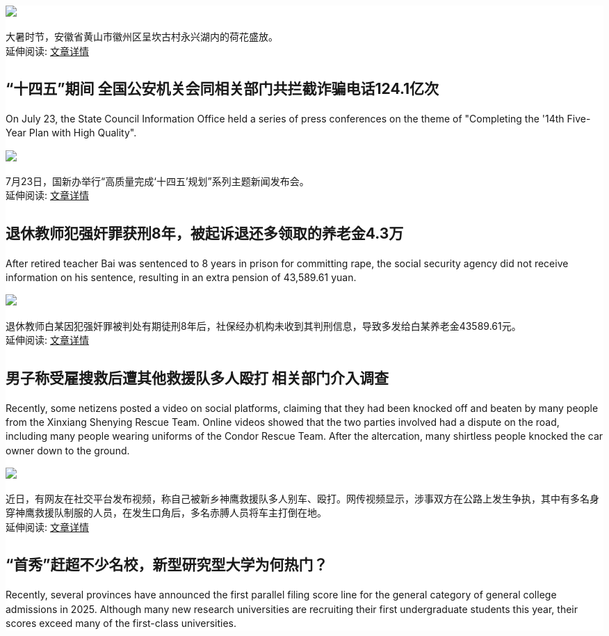 <img src="https://p5.img.cctvpic.com/photoworkspace/2025/07/23/2025072315210772156.jpg" />   

大暑时节，安徽省黄山市徽州区呈坎古村永兴湖内的荷花盛放。   
延伸阅读: [文章详情](https://photo.cctv.com/2025/07/23/PHOAcUScgsneJ7e8POO4eTDT250723.shtml)   

<qrcode title="古村荷韵" image="https://p5.img.cctvpic.com/photoworkspace/2025/07/23/2025072315210772156.jpg" />   

## “十四五”期间 全国公安机关会同相关部门共拦截诈骗电话124.1亿次   
On July 23, the State Council Information Office held a series of press conferences on the theme of "Completing the '14th Five-Year Plan with High Quality".   

<img src="https://p4.img.cctvpic.com/photoworkspace/2025/07/23/2025072316002621803.jpg" />   

7月23日，国新办举行“高质量完成‘十四五’规划”系列主题新闻发布会。   
延伸阅读: [文章详情](https://news.cctv.com/2025/07/23/ARTI8xKadk9fSsfEfi6l2PPF250723.shtml)   

<qrcode title="“十四五”期间 全国公安机关会同相关部门共拦截诈骗电话124.1亿次" image="https://p4.img.cctvpic.com/photoworkspace/2025/07/23/2025072316002621803.jpg" />   

## 退休教师犯强奸罪获刑8年，被起诉退还多领取的养老金4.3万   
After retired teacher Bai was sentenced to 8 years in prison for committing rape, the social security agency did not receive information on his sentence, resulting in an extra pension of 43,589.61 yuan.   

<img src="https://p1.img.cctvpic.com/photoworkspace/2025/07/23/2025072315320923148.jpg" />   

退休教师白某因犯强奸罪被判处有期徒刑8年后，社保经办机构未收到其判刑信息，导致多发给白某养老金43589.61元。   
延伸阅读: [文章详情](https://news.cctv.com/2025/07/23/ARTIA6q6optbNRWiyrVqOJkE250723.shtml)   

<qrcode title="退休教师犯强奸罪获刑8年，被起诉退还多领取的养老金4.3万" image="https://p1.img.cctvpic.com/photoworkspace/2025/07/23/2025072315320923148.jpg" />   

## 男子称受雇搜救后遭其他救援队多人殴打 相关部门介入调查   
Recently, some netizens posted a video on social platforms, claiming that they had been knocked off and beaten by many people from the Xinxiang Shenying Rescue Team. Online videos showed that the two parties involved had a dispute on the road, including many people wearing uniforms of the Condor Rescue Team. After the altercation, many shirtless people knocked the car owner down to the ground.   

<img src="https://p1.img.cctvpic.com/photoworkspace/2025/07/23/2025072315291754088.jpg" />   

近日，有网友在社交平台发布视频，称自己被新乡神鹰救援队多人别车、殴打。网传视频显示，涉事双方在公路上发生争执，其中有多名身穿神鹰救援队制服的人员，在发生口角后，多名赤膊人员将车主打倒在地。   
延伸阅读: [文章详情](https://news.cctv.com/2025/07/23/ARTI0XeQpm8ZZUnYh6zSA5qd250723.shtml)   

<qrcode title="男子称受雇搜救后遭其他救援队多人殴打 相关部门介入调查" image="https://p1.img.cctvpic.com/photoworkspace/2025/07/23/2025072315291754088.jpg" />   

## “首秀”赶超不少名校，新型研究型大学为何热门？   
Recently, several provinces have announced the first parallel filing score line for the general category of general college admissions in 2025. Although many new research universities are recruiting their first undergraduate students this year, their scores exceed many of the first-class universities.   
